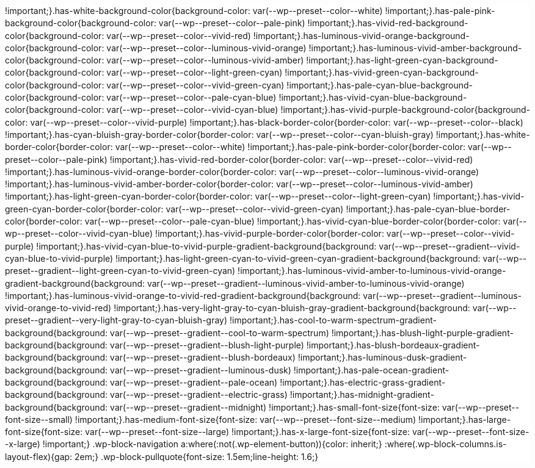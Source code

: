 !important;}.has-white-background-color{background-color: var(--wp--preset--color--white) !important;}.has-pale-pink-background-color{background-color: var(--wp--preset--color--pale-pink) !important;}.has-vivid-red-background-color{background-color: var(--wp--preset--color--vivid-red) !important;}.has-luminous-vivid-orange-background-color{background-color: var(--wp--preset--color--luminous-vivid-orange) !important;}.has-luminous-vivid-amber-background-color{background-color: var(--wp--preset--color--luminous-vivid-amber) !important;}.has-light-green-cyan-background-color{background-color: var(--wp--preset--color--light-green-cyan) !important;}.has-vivid-green-cyan-background-color{background-color: var(--wp--preset--color--vivid-green-cyan) !important;}.has-pale-cyan-blue-background-color{background-color: var(--wp--preset--color--pale-cyan-blue) !important;}.has-vivid-cyan-blue-background-color{background-color: var(--wp--preset--color--vivid-cyan-blue) !important;}.has-vivid-purple-background-color{background-color: var(--wp--preset--color--vivid-purple) !important;}.has-black-border-color{border-color: var(--wp--preset--color--black) !important;}.has-cyan-bluish-gray-border-color{border-color: var(--wp--preset--color--cyan-bluish-gray) !important;}.has-white-border-color{border-color: var(--wp--preset--color--white) !important;}.has-pale-pink-border-color{border-color: var(--wp--preset--color--pale-pink) !important;}.has-vivid-red-border-color{border-color: var(--wp--preset--color--vivid-red) !important;}.has-luminous-vivid-orange-border-color{border-color: var(--wp--preset--color--luminous-vivid-orange) !important;}.has-luminous-vivid-amber-border-color{border-color: var(--wp--preset--color--luminous-vivid-amber) !important;}.has-light-green-cyan-border-color{border-color: var(--wp--preset--color--light-green-cyan) !important;}.has-vivid-green-cyan-border-color{border-color: var(--wp--preset--color--vivid-green-cyan) !important;}.has-pale-cyan-blue-border-color{border-color: var(--wp--preset--color--pale-cyan-blue) !important;}.has-vivid-cyan-blue-border-color{border-color: var(--wp--preset--color--vivid-cyan-blue) !important;}.has-vivid-purple-border-color{border-color: var(--wp--preset--color--vivid-purple) !important;}.has-vivid-cyan-blue-to-vivid-purple-gradient-background{background: var(--wp--preset--gradient--vivid-cyan-blue-to-vivid-purple) !important;}.has-light-green-cyan-to-vivid-green-cyan-gradient-background{background: var(--wp--preset--gradient--light-green-cyan-to-vivid-green-cyan) !important;}.has-luminous-vivid-amber-to-luminous-vivid-orange-gradient-background{background: var(--wp--preset--gradient--luminous-vivid-amber-to-luminous-vivid-orange) !important;}.has-luminous-vivid-orange-to-vivid-red-gradient-background{background: var(--wp--preset--gradient--luminous-vivid-orange-to-vivid-red) !important;}.has-very-light-gray-to-cyan-bluish-gray-gradient-background{background: var(--wp--preset--gradient--very-light-gray-to-cyan-bluish-gray) !important;}.has-cool-to-warm-spectrum-gradient-background{background: var(--wp--preset--gradient--cool-to-warm-spectrum) !important;}.has-blush-light-purple-gradient-background{background: var(--wp--preset--gradient--blush-light-purple) !important;}.has-blush-bordeaux-gradient-background{background: var(--wp--preset--gradient--blush-bordeaux) !important;}.has-luminous-dusk-gradient-background{background: var(--wp--preset--gradient--luminous-dusk) !important;}.has-pale-ocean-gradient-background{background: var(--wp--preset--gradient--pale-ocean) !important;}.has-electric-grass-gradient-background{background: var(--wp--preset--gradient--electric-grass) !important;}.has-midnight-gradient-background{background: var(--wp--preset--gradient--midnight) !important;}.has-small-font-size{font-size: var(--wp--preset--font-size--small) !important;}.has-medium-font-size{font-size: var(--wp--preset--font-size--medium) !important;}.has-large-font-size{font-size: var(--wp--preset--font-size--large) !important;}.has-x-large-font-size{font-size: var(--wp--preset--font-size--x-large) !important;}
.wp-block-navigation a:where(:not(.wp-element-button)){color: inherit;}
:where(.wp-block-columns.is-layout-flex){gap: 2em;}
.wp-block-pullquote{font-size: 1.5em;line-height: 1.6;}
</style>
<link rel='stylesheet' id='wtfdivi-user-css-css' href='https://blog.seabird.com/wp-content/uploads/wtfdivi/wp_head.css?ver=6.1.1' type='text/css' media='all' />
<link rel='stylesheet' id='divi_related_posts_stylesheet-css' href='https://blog.seabird.com/wp-content/plugins/divi-related-posts-module/includes/style.css?ver=1' type='text/css' media='all' />
<link rel='stylesheet' id='wp-pagenavi-css' href='https://blog.seabird.com/wp-content/plugins/wp-pagenavi/pagenavi-css.css?ver=2.70' type='text/css' media='all' />
<link rel='stylesheet' id='et_monarch-css-css' href='https://blog.seabird.com/wp-content/plugins/monarch/css/style.css?ver=1.4.14' type='text/css' media='all' />
<link rel='stylesheet' id='tag-groups-css-frontend-structure-css' href='https://blog.seabird.com/wp-content/plugins/tag-groups/assets/css/jquery-ui.structure.min.css?ver=1.44.3.1' type='text/css' media='all' />
<link rel='stylesheet' id='tag-groups-css-frontend-theme-css' href='https://blog.seabird.com/wp-content/plugins/tag-groups/assets/css/delta/jquery-ui.theme.min.css?ver=1.44.3.1' type='text/css' media='all' />
<link rel='stylesheet' id='tag-groups-css-frontend-css' href='https://blog.seabird.com/wp-content/plugins/tag-groups/assets/css/frontend.min.css?ver=1.44.3.1' type='text/css' media='all' />